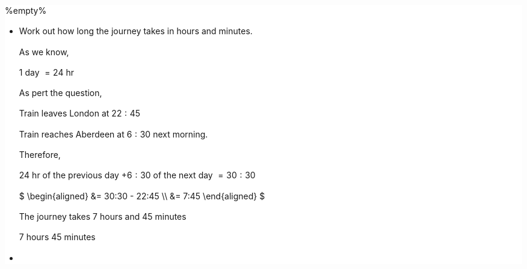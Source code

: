 %empty%

</div>
</div>
<ul class='subquestion TODO'>
<li>
<div class='question_envelope rag_red subquestion'>
<div class='topics'>
<ul>
</ul>
</div>
<div class='question subquestion'>

Work out how long the journey takes in hours and minutes.

</div>
<div class='workings'>
<div class='working'>

As we know,

$1$ day $= 24 \ \text{hr}$

As pert the question,

Train leaves London at $22:45$

Train reaches Aberdeen at $6:30$ next morning.

Therefore,

$24 \ \text{hr}$ of the previous day $+6:30$ of the next day $=30:30$

$
\begin{aligned}
&= 30:30 - 22:45 \\\\
&= 7:45
\end{aligned}
$

The journey takes $7 \ \text{hours}$ and $45 \ \text{minutes}$

</div>
</div>
<div class='answers'>
<div class='answer'>

$7 \ \text{hours} \ 45 \ \text{minutes}$

</div>
</div>

</div>
</li>
<li>
<div class='question_envelope rag_red subquestion'>
<div class='topics'>
<ul>
</ul>
</div>
<div class='question subquestion'>
